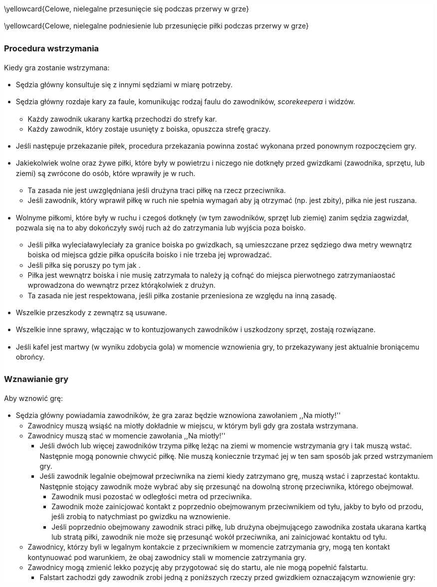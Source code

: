 

\yellowcard{Celowe, nielegalne przesunięcie się podczas przerwy w grze}

\yellowcard{Celowe, nielegalne podniesienie lub przesunięcie piłki podczas przerwy w grze}

### Procedura wstrzymania
Kiedy gra zostanie wstrzymana:

* Sędzia główny konsultuje się z innymi sędziami w miarę potrzeby.
* Sędzia główny rozdaje kary za faule, komunikując rodzaj faulu do zawodników, _scorekeepera_ i widzów.
    * Każdy zawodnik ukarany kartką przechodzi do strefy kar.
    * Każdy zawodnik, który zostaje usunięty z boiska, opuszcza strefę graczy.
* Jeśli następuje przekazanie piłek, procedura przekazania powinna zostać wykonana
  przed ponownym rozpoczęciem gry.
* Jakiekolwiek wolne oraz żywe piłki, które były w powietrzu i niczego nie dotknęły przed
  gwizdkami (zawodnika, sprzętu, lub ziemi) są zwrócone do osób, które wprawiły je w ruch.
  
    * Ta zasada nie jest uwzględniana jeśli drużyna traci piłkę na rzecz przeciwnika.
    * Jeśli zawodnik, który wprawił piłkę w ruch nie spełnia wymagań aby ją otrzymać (np. jest zbity), piłka nie jest ruszana.
* Wolnyme piłkomi, które były w ruchu i czegoś dotknęły (w tym zawodników, sprzęt lub ziemię) zanim sędzia zagwizdał, pozwala się na to aby dokończyły swój ruch aż do zatrzymania lub wyjścia poza boisko.
    * Jeśli piłka wyleciaławyleciały za granice boiska po gwizdkach, są umieszczane przez sędziego dwa metry wewnątrz boiska od miejsca gdzie piłka opuściła boisko i nie trzeba jej wprowadzać.
    * Jeśli piłka się poruszy po tym jak .
    * Piłka jest wewnątrz boiska i nie musię zatrzymała to należy ją cofnąć do miejsca pierwotnego zatrzymaniaostać wprowadzona do wewnątrz przez którąkolwiek z drużyn.
    * Ta zasada nie jest respektowana, jeśli piłka zostanie przeniesiona ze względu na inną zasadę.
* Wszelkie przeszkody z zewnątrz są usuwane.
* Wszelkie inne sprawy, włączając w to kontuzjowanych zawodników i uszkodzony sprzęt, zostają rozwiązane.
* Jeśli kafel jest martwy (w wyniku zdobycia gola) w momencie wznowienia gry, to przekazywany jest aktualnie broniącemu obrońcy.


### Wznawianie gry
Aby wznowić grę:

* Sędzia główny powiadamia zawodników, że gra zaraz będzie wznowiona zawołaniem ,,Na miotły!''
    * Zawodnicy muszą wsiąść na miotły dokładnie w miejscu, w którym byli gdy gra została wstrzymana.
    * Zawodnicy muszą stać w momencie zawołania ,,Na miotły!''
        * Jeśli dwóch lub więcej zawodników trzyma piłkę leżąc na ziemi w momencie wstrzymania gry i tak muszą wstać. Następnie mogą ponownie chwycić piłkę. Nie muszą koniecznie trzymać jej w ten sam sposób jak przed wstrzymaniem gry.
        * Jeśli zawodnik legalnie obejmował przeciwnika na ziemi kiedy zatrzymano grę, muszą wstać i zaprzestać kontaktu. Następnie stojący zawodnik może wybrać aby się przesunąć na dowolną stronę przeciwnika, którego obejmował.
            * Zawodnik musi pozostać w odległości metra od przeciwnika.
            * Zawodnik może zainicjować kontakt z poprzednio obejmowanym przeciwnikiem od tyłu, jakby to było od przodu, jeśli zrobią to natychmiast po gwizdku na wznowienie.
            * Jeśli poprzednio obejmowany zawodnik straci piłkę, lub drużyna obejmującego zawodnika została ukarana kartką lub stratą piłki, zawodnik nie może się przesunąć wokół przeciwnika, ani zainicjować kontaktu od tyłu.
    * Zawodnicy, którzy byli w legalnym kontakcie z przeciwnikiem w momencie zatrzymania gry, mogą ten kontakt kontynuować pod warunkiem, że obaj zawodnicy stali w momencie zatrzymania gry.
    * Zawodnicy mogą zmienić lekko pozycję aby przygotować się do startu, ale nie mogą popełnić falstartu.
        * Falstart zachodzi gdy zawodnik zrobi jedną z poniższych rzeczy przed gwizdkiem
      oznaczającym wznowienie gry:
      